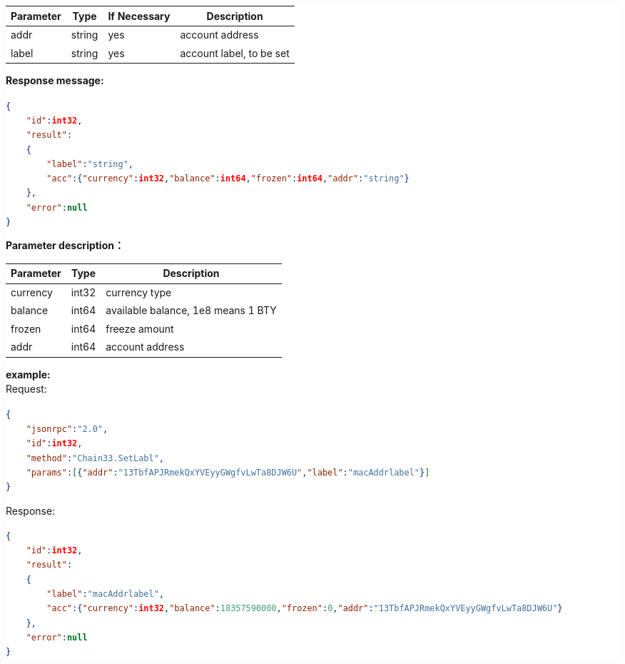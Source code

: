|Parameter|Type|If Necessary|Description|
|----|---|----|----|
|addr|string|yes|account address|
|label|string|yes|account label, to be set|

**Response message:**
```json
{
    "id":int32,
    "result":
    {
        "label":"string",
        "acc":{"currency":int32,"balance":int64,"frozen":int64,"addr":"string"}
    },
    "error":null
}
```

**Parameter description：**

|Parameter|Type|Description|
|----|----|----|
|currency|int32|currency type|
|balance|int64|available balance, 1e8 means 1 BTY|
|frozen|int64|freeze amount|
|addr|int64|account address|

**example:**  
Request:
```json
{
    "jsonrpc":"2.0",
    "id":int32,
    "method":"Chain33.SetLabl",
    "params":[{"addr":"13TbfAPJRmekQxYVEyyGWgfvLwTa8DJW6U","label":"macAddrlabel"}]
}
```
Response:
```json
{
    "id":int32,
    "result":
    {
        "label":"macAddrlabel",
        "acc":{"currency":int32,"balance":18357590000,"frozen":0,"addr":"13TbfAPJRmekQxYVEyyGWgfvLwTa8DJW6U"}
    },
    "error":null
}
```
